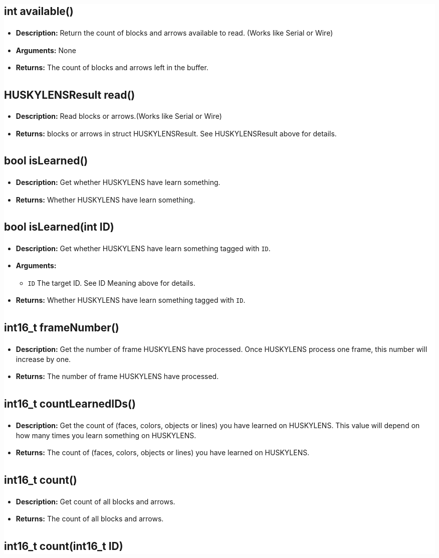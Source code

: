 ## int available()

  * **Description:** Return the count of blocks and arrows available to read. (Works like Serial or Wire)


  * **Arguments:** None
  * **Returns:** The count of blocks and arrows left in the buffer.

## HUSKYLENSResult read()

  * **Description:** Read blocks or arrows.(Works like Serial or Wire)


  * **Returns:** blocks or arrows in struct HUSKYLENSResult. See HUSKYLENSResult above for details.

## bool isLearned()

  * **Description:** Get whether HUSKYLENS have learn something.


  * **Returns:** Whether HUSKYLENS have learn something.

## bool isLearned(**int** ID)

  * **Description:** Get whether HUSKYLENS have learn something tagged with `ID`.
  * **Arguments:**
      * `ID` The target ID. See ID Meaning above for details.


  * **Returns:** Whether HUSKYLENS have learn something tagged with `ID`.

## int16_t frameNumber()

  * **Description:** Get the number of frame HUSKYLENS have processed. Once HUSKYLENS process one frame, this number will increase by one.


  * **Returns:** The number of frame HUSKYLENS have processed.

## int16_t countLearnedIDs()

  * **Description:** Get the count of (faces, colors, objects or lines) you have learned on HUSKYLENS. This value will depend on how many times you learn something on HUSKYLENS.


  * **Returns:** The count of (faces, colors, objects or lines) you have learned on HUSKYLENS.

## int16_t count()

  * **Description:** Get count of all blocks and arrows. 


  * **Returns:** The count of all blocks and arrows. 

## int16_t count(int16_t ID)
